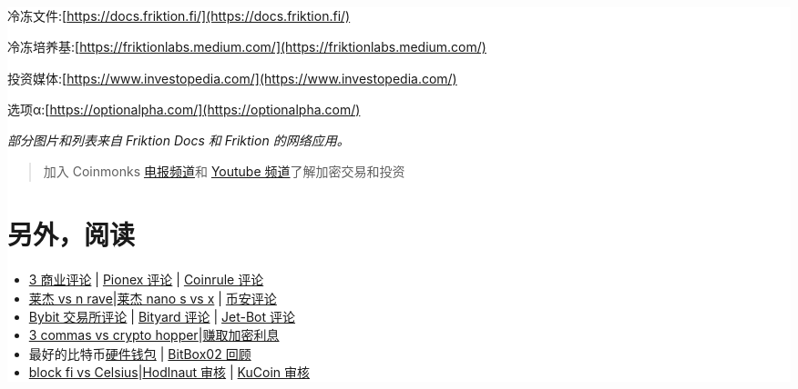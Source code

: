 冷冻文件:[https://docs.friktion.fi/](https://docs.friktion.fi/)

冷冻培养基:[https://friktionlabs.medium.com/](https://friktionlabs.medium.com/)

投资媒体:[https://www.investopedia.com/](https://www.investopedia.com/)

选项α:[https://optionalpha.com/](https://optionalpha.com/)

*部分图片和列表来自 Friktion Docs 和 Friktion 的网络应用。*

> 加入 Coinmonks [电报频道](https://t.me/coincodecap)和 [Youtube 频道](https://www.youtube.com/c/coinmonks/videos)了解加密交易和投资

# 另外，阅读

*   [3 商业评论](/coinmonks/3commas-review-an-excellent-crypto-trading-bot-2020-1313a58bec92) | [Pionex 评论](https://coincodecap.com/pionex-review-exchange-with-crypto-trading-bot) | [Coinrule 评论](/coinmonks/coinrule-review-2021-a-beginner-friendly-crypto-trading-bot-daf0504848ba)
*   [莱杰 vs n rave](/coinmonks/ledger-vs-ngrave-zero-7e40f0c1d694)|[莱杰 nano s vs x](/coinmonks/ledger-nano-s-vs-x-battery-hardware-price-storage-59a6663fe3b0) | [币安评论](/coinmonks/binance-review-ee10d3bf3b6e)
*   [Bybit 交易所评论](/coinmonks/bybit-exchange-review-dbd570019b71) | [Bityard 评论](https://coincodecap.com/bityard-reivew) | [Jet-Bot 评论](https://coincodecap.com/jet-bot-review)
*   [3 commas vs crypto hopper](/coinmonks/3commas-vs-pionex-vs-cryptohopper-best-crypto-bot-6a98d2baa203)|[赚取加密利息](/coinmonks/earn-crypto-interest-b10b810fdda3)
*   最好的比特币[硬件钱包](/coinmonks/hardware-wallets-dfa1211730c6) | [BitBox02 回顾](/coinmonks/bitbox02-review-your-swiss-bitcoin-hardware-wallet-c36c88fff29)
*   [block fi vs Celsius](/coinmonks/blockfi-vs-celsius-vs-hodlnaut-8a1cc8c26630)|[Hodlnaut 审核](/coinmonks/hodlnaut-review-best-way-to-hodl-is-to-earn-interest-on-your-bitcoin-6658a8c19edf) | [KuCoin 审核](https://coincodecap.com/kucoin-review)